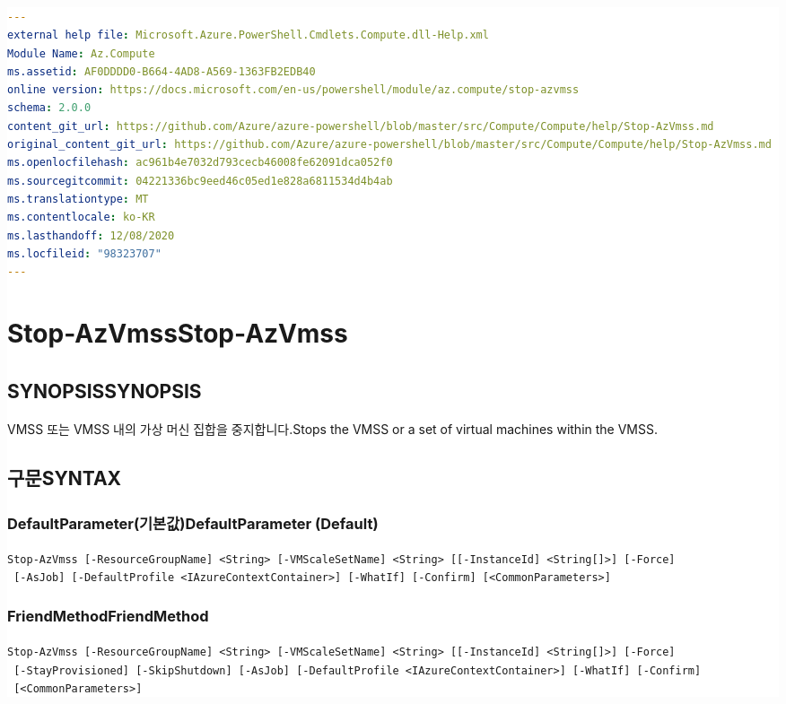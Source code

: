 ```yaml
---
external help file: Microsoft.Azure.PowerShell.Cmdlets.Compute.dll-Help.xml
Module Name: Az.Compute
ms.assetid: AF0DDDD0-B664-4AD8-A569-1363FB2EDB40
online version: https://docs.microsoft.com/en-us/powershell/module/az.compute/stop-azvmss
schema: 2.0.0
content_git_url: https://github.com/Azure/azure-powershell/blob/master/src/Compute/Compute/help/Stop-AzVmss.md
original_content_git_url: https://github.com/Azure/azure-powershell/blob/master/src/Compute/Compute/help/Stop-AzVmss.md
ms.openlocfilehash: ac961b4e7032d793cecb46008fe62091dca052f0
ms.sourcegitcommit: 04221336bc9eed46c05ed1e828a6811534d4b4ab
ms.translationtype: MT
ms.contentlocale: ko-KR
ms.lasthandoff: 12/08/2020
ms.locfileid: "98323707"
---
```

# <span data-ttu-id="36577-101">Stop-AzVmss</span><span class="sxs-lookup"><span data-stu-id="36577-101">Stop-AzVmss</span></span>

## <span data-ttu-id="36577-102">SYNOPSIS</span><span class="sxs-lookup"><span data-stu-id="36577-102">SYNOPSIS</span></span>
<span data-ttu-id="36577-103">VMSS 또는 VMSS 내의 가상 머신 집합을 중지합니다.</span><span class="sxs-lookup"><span data-stu-id="36577-103">Stops the VMSS or a set of virtual machines within the VMSS.</span></span>

## <span data-ttu-id="36577-104">구문</span><span class="sxs-lookup"><span data-stu-id="36577-104">SYNTAX</span></span>

### <span data-ttu-id="36577-105">DefaultParameter(기본값)</span><span class="sxs-lookup"><span data-stu-id="36577-105">DefaultParameter (Default)</span></span>
```
Stop-AzVmss [-ResourceGroupName] <String> [-VMScaleSetName] <String> [[-InstanceId] <String[]>] [-Force]
 [-AsJob] [-DefaultProfile <IAzureContextContainer>] [-WhatIf] [-Confirm] [<CommonParameters>]
```

### <span data-ttu-id="36577-106">FriendMethod</span><span class="sxs-lookup"><span data-stu-id="36577-106">FriendMethod</span></span>
```
Stop-AzVmss [-ResourceGroupName] <String> [-VMScaleSetName] <String> [[-InstanceId] <String[]>] [-Force]
 [-StayProvisioned] [-SkipShutdown] [-AsJob] [-DefaultProfile <IAzureContextContainer>] [-WhatIf] [-Confirm]
 [<CommonParameters>]
```
